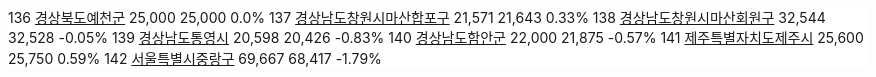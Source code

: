   <tr class="item">
    <td>136</td>
    <td><a href="/apt/경상북도예천군">경상북도예천군</a></td>
    <td>25,000</td>
    <td>25,000</td>
    <td>0.0%</td>
  </tr>

  <tr class="item">
    <td>137</td>
    <td><a href="/apt/경상남도창원시마산합포구">경상남도창원시마산합포구</a></td>
    <td>21,571</td>
    <td>21,643</td>
    <td>0.33%</td>
  </tr>

  <tr class="item">
    <td>138</td>
    <td><a href="/apt/경상남도창원시마산회원구">경상남도창원시마산회원구</a></td>
    <td>32,544</td>
    <td>32,528</td>
    <td>-0.05%</td>
  </tr>

  <tr class="item">
    <td>139</td>
    <td><a href="/apt/경상남도통영시">경상남도통영시</a></td>
    <td>20,598</td>
    <td>20,426</td>
    <td>-0.83%</td>
  </tr>

  <tr class="item">
    <td>140</td>
    <td><a href="/apt/경상남도함안군">경상남도함안군</a></td>
    <td>22,000</td>
    <td>21,875</td>
    <td>-0.57%</td>
  </tr>

  <tr class="item">
    <td>141</td>
    <td><a href="/apt/제주특별자치도제주시">제주특별자치도제주시</a></td>
    <td>25,600</td>
    <td>25,750</td>
    <td>0.59%</td>
  </tr>

  <tr class="item">
    <td>142</td>
    <td><a href="/apt/서울특별시중랑구">서울특별시중랑구</a></td>
    <td>69,667</td>
    <td>68,417</td>
    <td>-1.79%</td>
  </tr>
